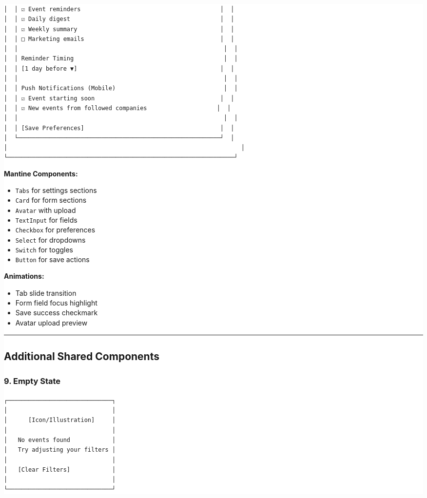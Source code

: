 ```
│  │ ☑ Event reminders                                        │  │
│  │ ☑ Daily digest                                           │  │
│  │ ☑ Weekly summary                                         │  │
│  │ □ Marketing emails                                       │  │
│  │                                                           │  │
│  │ Reminder Timing                                           │  │
│  │ [1 day before ▼]                                         │  │
│  │                                                           │  │
│  │ Push Notifications (Mobile)                               │  │
│  │ ☑ Event starting soon                                    │  │
│  │ ☑ New events from followed companies                    │  │
│  │                                                           │  │
│  │ [Save Preferences]                                       │  │
│  └──────────────────────────────────────────────────────────┘  │
│                                                                   │
└─────────────────────────────────────────────────────────────────┘
```

**Mantine Components:**
- `Tabs` for settings sections
- `Card` for form sections
- `Avatar` with upload
- `TextInput` for fields
- `Checkbox` for preferences
- `Select` for dropdowns
- `Switch` for toggles
- `Button` for save actions

**Animations:**
- Tab slide transition
- Form field focus highlight
- Save success checkmark
- Avatar upload preview

---

## Additional Shared Components

### 9. Empty State
```
┌──────────────────────────────┐
│                              │
│      [Icon/Illustration]     │
│                              │
│   No events found            │
│   Try adjusting your filters │
│                              │
│   [Clear Filters]            │
│                              │
└──────────────────────────────┘
```
